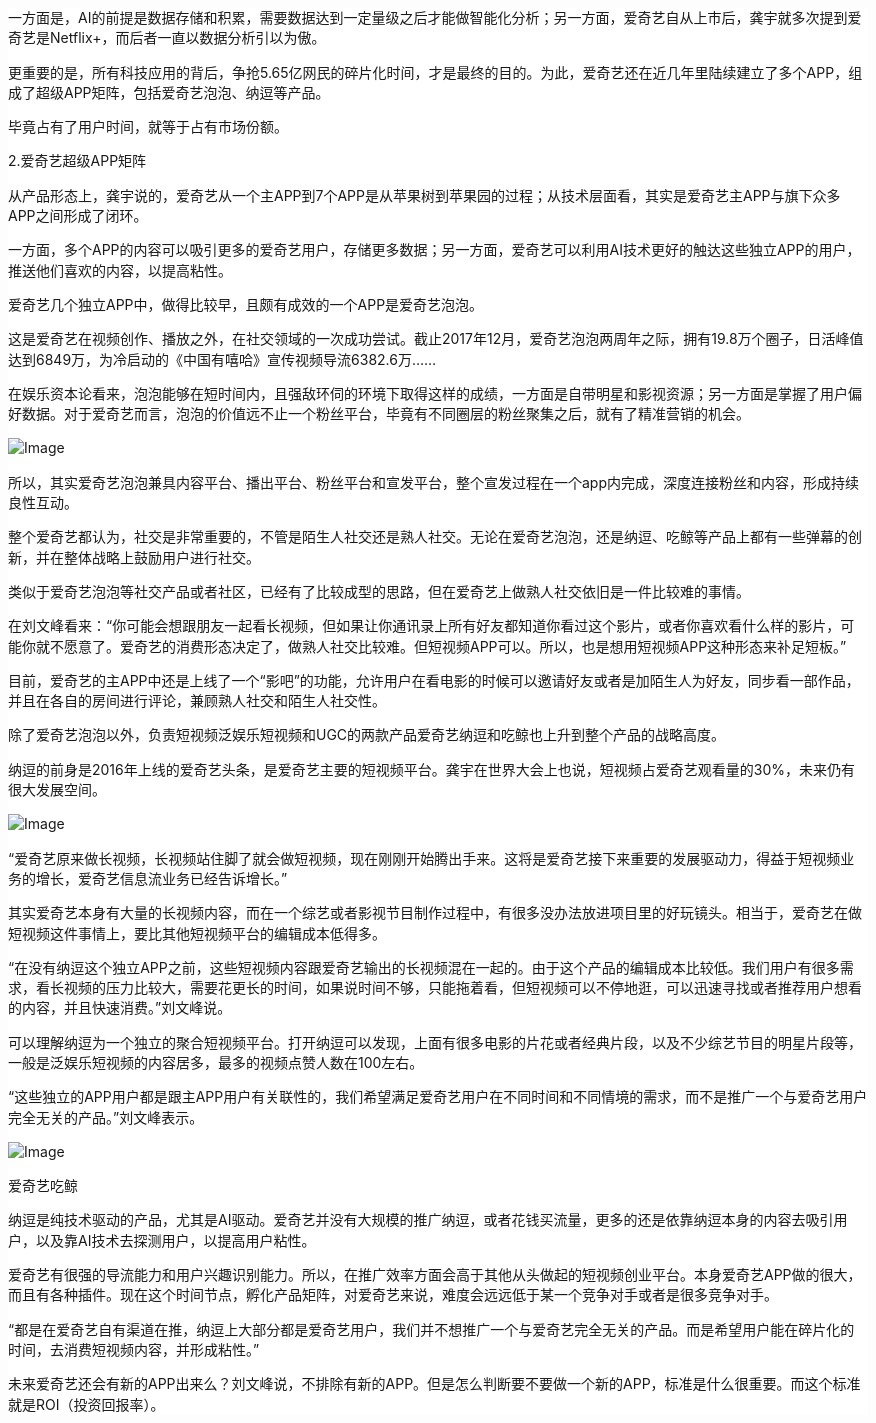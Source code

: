一方面是，AI的前提是数据存储和积累，需要数据达到一定量级之后才能做智能化分析；另一方面，爱奇艺自从上市后，龚宇就多次提到爱奇艺是Netflix+，而后者一直以数据分析引以为傲。

更重要的是，所有科技应用的背后，争抢5.65亿网民的碎片化时间，才是最终的目的。为此，爱奇艺还在近几年里陆续建立了多个APP，组成了超级APP矩阵，包括爱奇艺泡泡、纳逗等产品。

毕竟占有了用户时间，就等于占有市场份额。

2.爱奇艺超级APP矩阵

从产品形态上，龚宇说的，爱奇艺从一个主APP到7个APP是从苹果树到苹果园的过程；从技术层面看，其实是爱奇艺主APP与旗下众多APP之间形成了闭环。

一方面，多个APP的内容可以吸引更多的爱奇艺用户，存储更多数据；另一方面，爱奇艺可以利用AI技术更好的触达这些独立APP的用户，推送他们喜欢的内容，以提高粘性。

爱奇艺几个独立APP中，做得比较早，且颇有成效的一个APP是爱奇艺泡泡。

这是爱奇艺在视频创作、播放之外，在社交领域的一次成功尝试。截止2017年12月，爱奇艺泡泡两周年之际，拥有19.8万个圈子，日活峰值达到6849万，为冷启动的《中国有嘻哈》宣传视频导流6382.6万……

在娱乐资本论看来，泡泡能够在短时间内，且强敌环伺的环境下取得这样的成绩，一方面是自带明星和影视资源；另一方面是掌握了用户偏好数据。对于爱奇艺而言，泡泡的价值远不止一个粉丝平台，毕竟有不同圈层的粉丝聚集之后，就有了精准营销的机会。

![Image](http://p3.pstatp.com/large/pgc-image/1528128705031e6796644b2)

所以，其实爱奇艺泡泡兼具内容平台、播出平台、粉丝平台和宣发平台，整个宣发过程在一个app内完成，深度连接粉丝和内容，形成持续良性互动。

整个爱奇艺都认为，社交是非常重要的，不管是陌生人社交还是熟人社交。无论在爱奇艺泡泡，还是纳逗、吃鲸等产品上都有一些弹幕的创新，并在整体战略上鼓励用户进行社交。

类似于爱奇艺泡泡等社交产品或者社区，已经有了比较成型的思路，但在爱奇艺上做熟人社交依旧是一件比较难的事情。

在刘文峰看来：“你可能会想跟朋友一起看长视频，但如果让你通讯录上所有好友都知道你看过这个影片，或者你喜欢看什么样的影片，可能你就不愿意了。爱奇艺的消费形态决定了，做熟人社交比较难。但短视频APP可以。所以，也是想用短视频APP这种形态来补足短板。”

目前，爱奇艺的主APP中还是上线了一个“影吧”的功能，允许用户在看电影的时候可以邀请好友或者是加陌生人为好友，同步看一部作品，并且在各自的房间进行评论，兼顾熟人社交和陌生人社交性。

除了爱奇艺泡泡以外，负责短视频泛娱乐短视频和UGC的两款产品爱奇艺纳逗和吃鲸也上升到整个产品的战略高度。

纳逗的前身是2016年上线的爱奇艺头条，是爱奇艺主要的短视频平台。龚宇在世界大会上也说，短视频占爱奇艺观看量的30%，未来仍有很大发展空间。

![Image](http://p3.pstatp.com/large/pgc-image/1528128705122aa40cd30aa)

“爱奇艺原来做长视频，长视频站住脚了就会做短视频，现在刚刚开始腾出手来。这将是爱奇艺接下来重要的发展驱动力，得益于短视频业务的增长，爱奇艺信息流业务已经告诉增长。”

其实爱奇艺本身有大量的长视频内容，而在一个综艺或者影视节目制作过程中，有很多没办法放进项目里的好玩镜头。相当于，爱奇艺在做短视频这件事情上，要比其他短视频平台的编辑成本低得多。

“在没有纳逗这个独立APP之前，这些短视频内容跟爱奇艺输出的长视频混在一起的。由于这个产品的编辑成本比较低。我们用户有很多需求，看长视频的压力比较大，需要花更长的时间，如果说时间不够，只能拖着看，但短视频可以不停地逛，可以迅速寻找或者推荐用户想看的内容，并且快速消费。”刘文峰说。

可以理解纳逗为一个独立的聚合短视频平台。打开纳逗可以发现，上面有很多电影的片花或者经典片段，以及不少综艺节目的明星片段等，一般是泛娱乐短视频的内容居多，最多的视频点赞人数在100左右。

“这些独立的APP用户都是跟主APP用户有关联性的，我们希望满足爱奇艺用户在不同时间和不同情境的需求，而不是推广一个与爱奇艺用户完全无关的产品。”刘文峰表示。

![Image](http://p3.pstatp.com/large/pgc-image/1528128705338518669ec80)

爱奇艺吃鲸

纳逗是纯技术驱动的产品，尤其是AI驱动。爱奇艺并没有大规模的推广纳逗，或者花钱买流量，更多的还是依靠纳逗本身的内容去吸引用户，以及靠AI技术去探测用户，以提高用户粘性。

爱奇艺有很强的导流能力和用户兴趣识别能力。所以，在推广效率方面会高于其他从头做起的短视频创业平台。本身爱奇艺APP做的很大，而且有各种插件。现在这个时间节点，孵化产品矩阵，对爱奇艺来说，难度会远远低于某一个竞争对手或者是很多竞争对手。

“都是在爱奇艺自有渠道在推，纳逗上大部分都是爱奇艺用户，我们并不想推广一个与爱奇艺完全无关的产品。而是希望用户能在碎片化的时间，去消费短视频内容，并形成粘性。”

未来爱奇艺还会有新的APP出来么？刘文峰说，不排除有新的APP。但是怎么判断要不要做一个新的APP，标准是什么很重要。而这个标准就是ROI（投资回报率）。

